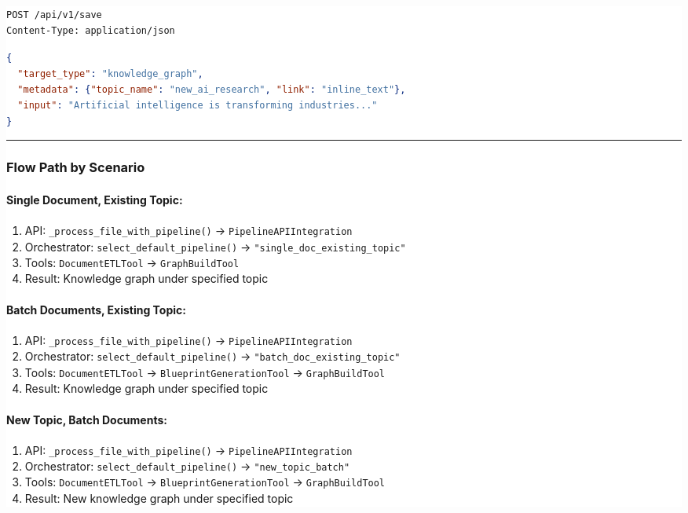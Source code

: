 ```
POST /api/v1/save
Content-Type: application/json
```

```json
{
  "target_type": "knowledge_graph",
  "metadata": {"topic_name": "new_ai_research", "link": "inline_text"},
  "input": "Artificial intelligence is transforming industries..."
}
```

---

### Flow Path by Scenario

#### Single Document, Existing Topic:
1. API: `_process_file_with_pipeline()` → `PipelineAPIIntegration`  
2. Orchestrator: `select_default_pipeline()` → `"single_doc_existing_topic"`  
3. Tools: `DocumentETLTool` → `GraphBuildTool`  
4. Result: Knowledge graph under specified topic

#### Batch Documents, Existing Topic:
1. API: `_process_file_with_pipeline()` → `PipelineAPIIntegration`  
2. Orchestrator: `select_default_pipeline()` → `"batch_doc_existing_topic"`  
3. Tools: `DocumentETLTool` → `BlueprintGenerationTool` → `GraphBuildTool`  
4. Result: Knowledge graph under specified topic

#### New Topic, Batch Documents:
1. API: `_process_file_with_pipeline()` → `PipelineAPIIntegration`  
2. Orchestrator: `select_default_pipeline()` → `"new_topic_batch"`  
3. Tools: `DocumentETLTool` → `BlueprintGenerationTool` → `GraphBuildTool`  
4. Result: New knowledge graph under specified topic
